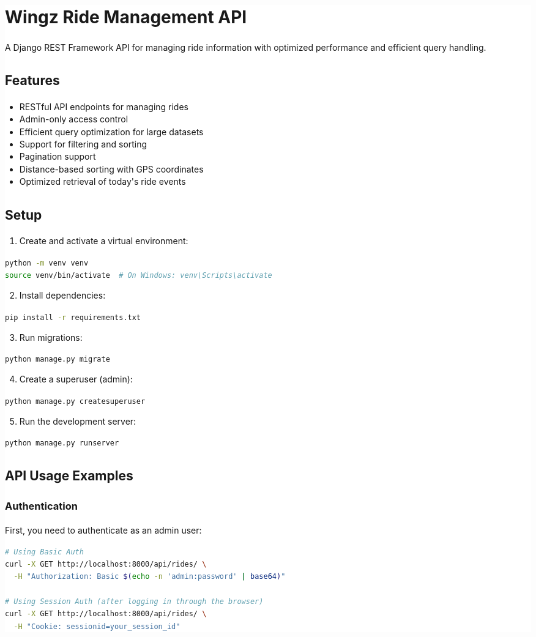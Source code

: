 # Wingz Ride Management API

A Django REST Framework API for managing ride information with optimized performance and efficient query handling.

## Features

- RESTful API endpoints for managing rides
- Admin-only access control
- Efficient query optimization for large datasets
- Support for filtering and sorting
- Pagination support
- Distance-based sorting with GPS coordinates
- Optimized retrieval of today's ride events

## Setup

1. Create and activate a virtual environment:
```bash
python -m venv venv
source venv/bin/activate  # On Windows: venv\Scripts\activate
```

2. Install dependencies:
```bash
pip install -r requirements.txt
```

3. Run migrations:
```bash
python manage.py migrate
```

4. Create a superuser (admin):
```bash
python manage.py createsuperuser
```

5. Run the development server:
```bash
python manage.py runserver
```

## API Usage Examples

### Authentication
First, you need to authenticate as an admin user:
```bash
# Using Basic Auth
curl -X GET http://localhost:8000/api/rides/ \
  -H "Authorization: Basic $(echo -n 'admin:password' | base64)"

# Using Session Auth (after logging in through the browser)
curl -X GET http://localhost:8000/api/rides/ \
  -H "Cookie: sessionid=your_session_id"
```
